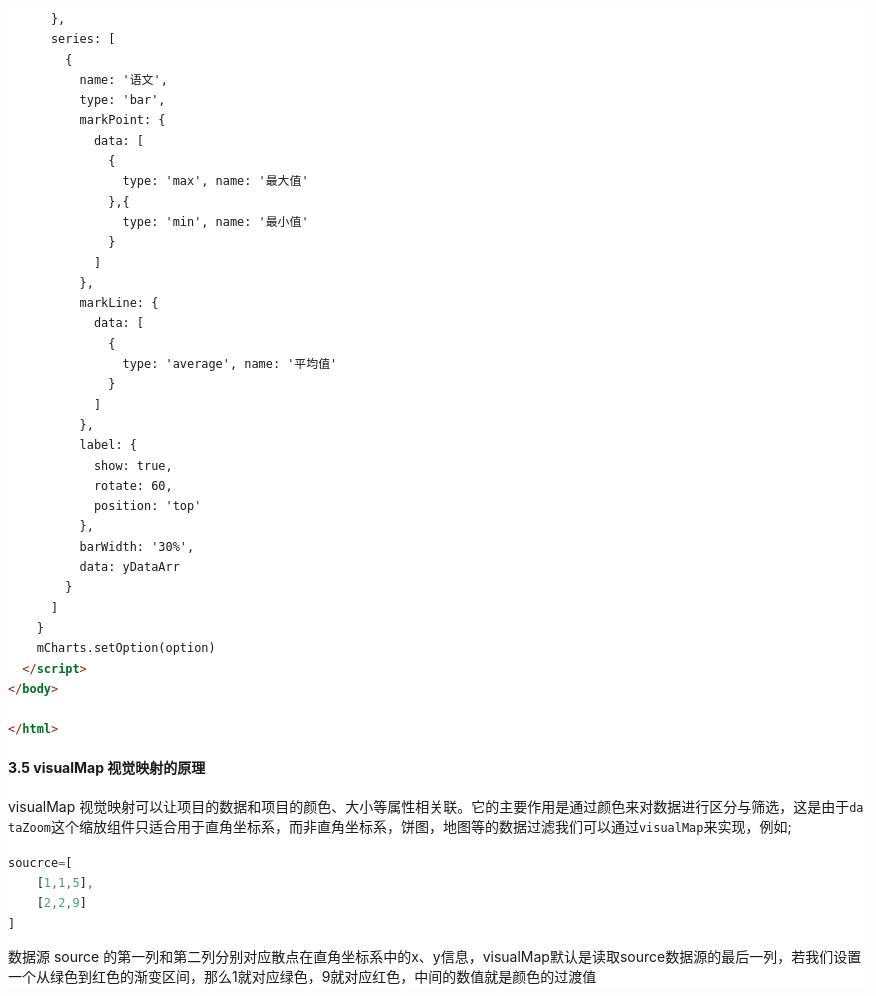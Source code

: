 ```html
      },
      series: [
        {
          name: '语文',
          type: 'bar',
          markPoint: {
            data: [
              {
                type: 'max', name: '最大值'
              },{
                type: 'min', name: '最小值'
              }
            ]
          },
          markLine: {
            data: [
              {
                type: 'average', name: '平均值'
              }
            ]
          },
          label: {
            show: true,
            rotate: 60,
            position: 'top'
          },
          barWidth: '30%',
          data: yDataArr
        }
      ]
    }
    mCharts.setOption(option)
  </script>
</body>

</html>
```

#### 3.5 visualMap 视觉映射的原理

visualMap 视觉映射可以让项目的数据和项目的颜色、大小等属性相关联。它的主要作用是通过颜色来对数据进行区分与筛选，这是由于`dataZoom`这个缩放组件只适合用于直角坐标系，而非直角坐标系，饼图，地图等的数据过滤我们可以通过`visualMap`来实现，例如;

```js
soucrce=[
    [1,1,5],
    [2,2,9]
]
```

数据源 source 的第一列和第二列分别对应散点在直角坐标系中的x、y信息，visualMap默认是读取source数据源的最后一列，若我们设置一个从绿色到红色的渐变区间，那么1就对应绿色，9就对应红色，中间的数值就是颜色的过渡值
